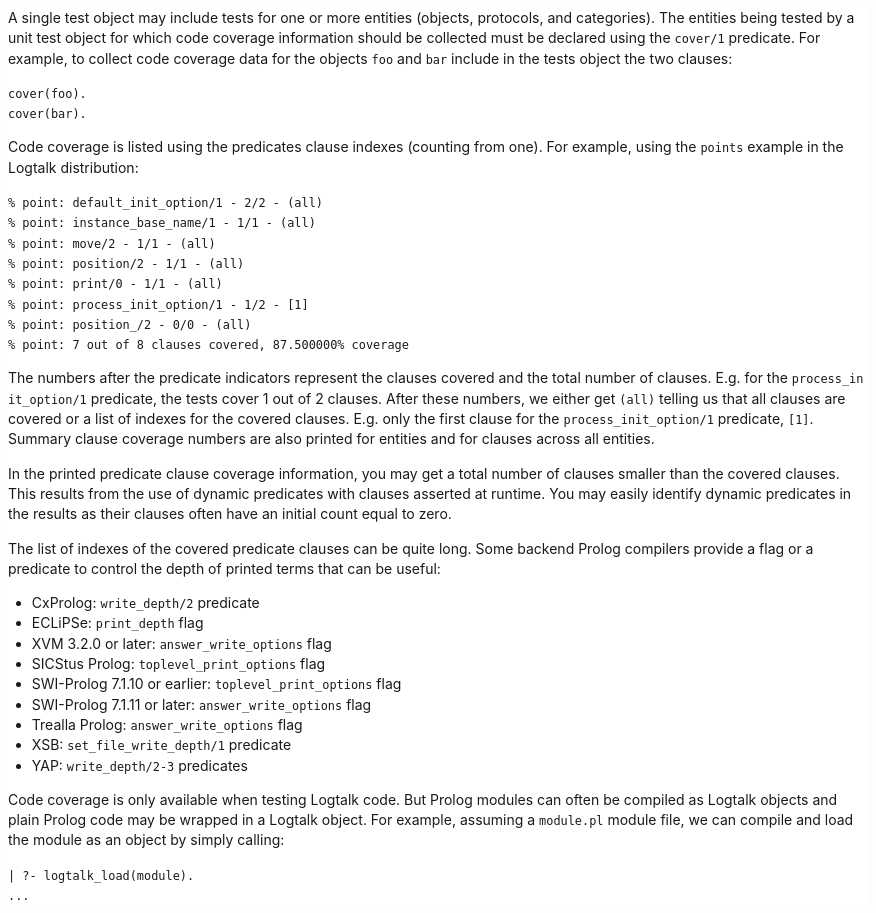 A single test object may include tests for one or more entities (objects,
protocols, and categories). The entities being tested by a unit test object
for which code coverage information should be collected must be declared using
the `cover/1` predicate. For example, to collect code coverage data for the
objects `foo` and `bar` include in the tests object the two clauses:

	cover(foo).
	cover(bar).

Code coverage is listed using the predicates clause indexes (counting from
one). For example, using the `points` example in the Logtalk distribution:

	% point: default_init_option/1 - 2/2 - (all)
	% point: instance_base_name/1 - 1/1 - (all)
	% point: move/2 - 1/1 - (all)
	% point: position/2 - 1/1 - (all)
	% point: print/0 - 1/1 - (all)
	% point: process_init_option/1 - 1/2 - [1]
	% point: position_/2 - 0/0 - (all)
	% point: 7 out of 8 clauses covered, 87.500000% coverage

The numbers after the predicate indicators represent the clauses covered
and the total number of clauses. E.g. for the `process_init_option/1`
predicate, the tests cover 1 out of 2 clauses. After these numbers, we either
get `(all)` telling us that all clauses are covered or a list of indexes for
the covered clauses. E.g. only the first clause for the `process_init_option/1`
predicate, `[1]`. Summary clause coverage numbers are also printed for entities
and for clauses across all entities.

In the printed predicate clause coverage information, you may get a total
number of clauses smaller than the covered clauses. This results from the
use of dynamic predicates with clauses asserted at runtime. You may easily
identify dynamic predicates in the results as their clauses often have an
initial count equal to zero.

The list of indexes of the covered predicate clauses can be quite long.
Some backend Prolog compilers provide a flag or a predicate to control
the depth of printed terms that can be useful:

- CxProlog: `write_depth/2` predicate
- ECLiPSe: `print_depth` flag
- XVM 3.2.0 or later: `answer_write_options` flag
- SICStus Prolog: `toplevel_print_options` flag
- SWI-Prolog 7.1.10 or earlier: `toplevel_print_options` flag
- SWI-Prolog 7.1.11 or later: `answer_write_options` flag
- Trealla Prolog: `answer_write_options` flag
- XSB: `set_file_write_depth/1` predicate
- YAP: `write_depth/2-3` predicates

Code coverage is only available when testing Logtalk code. But Prolog modules
can often be compiled as Logtalk objects and plain Prolog code may be wrapped
in a Logtalk object. For example, assuming a `module.pl` module file, we can
compile and load the module as an object by simply calling:

	| ?- logtalk_load(module).
	...
